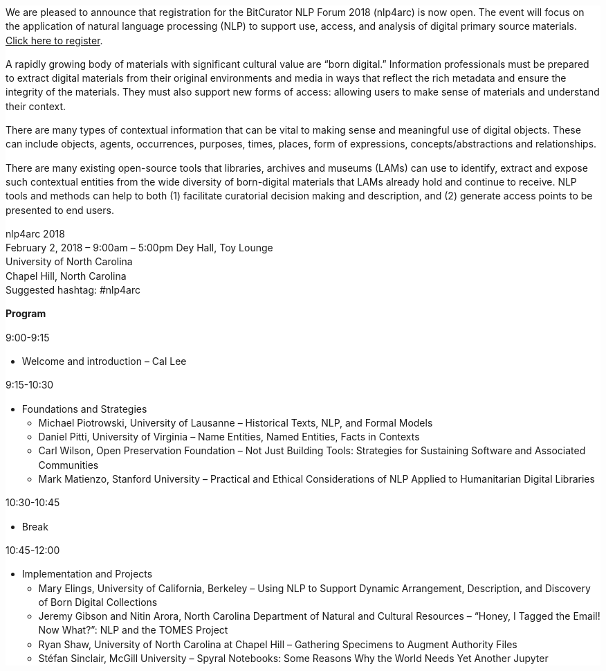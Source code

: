 We are pleased to announce that registration for the BitCurator NLP Forum 2018 (nlp4arc) is now open. The event will focus on the application of natural language processing (NLP) to support use, access, and analysis of digital primary source materials. [Click here to register](https://apps.research.unc.edu//events/index.cfm?event=events.eventDetails&event_key=F8EA6B9CFF725F243F3B10CD8972FEC189017DD6).

A rapidly growing body of materials with significant cultural value are “born digital.” Information professionals must be prepared to extract digital materials from their original environments and media in ways that reflect the rich metadata and ensure the integrity of the materials. They must also support new forms of access: allowing users to make sense of materials and understand their context.

There are many types of contextual information that can be vital to making sense and meaningful use of digital objects. These can include objects, agents, occurrences, purposes, times, places, form of expressions, concepts/abstractions and relationships.

There are many existing open-source tools that libraries, archives and museums (LAMs) can use to identify, extract and expose such contextual entities from the wide diversity of born-digital materials that LAMs already hold and continue to receive. NLP tools and methods can help to both (1) facilitate curatorial decision making and description, and (2) generate access points to be presented to end users.

nlp4arc 2018  
February 2, 2018 – 9:00am – 5:00pm Dey Hall, Toy Lounge  
University of North Carolina  
Chapel Hill, North Carolina  
Suggested hashtag: #nlp4arc  

**Program**

9:00-9:15
* Welcome and introduction – Cal Lee

9:15-10:30
* Foundations and Strategies
    * Michael Piotrowski, University of Lausanne – Historical Texts, NLP, and Formal Models
    * Daniel Pitti, University of Virginia – Name Entities, Named Entities, Facts in Contexts
    * Carl Wilson, Open Preservation Foundation – Not Just Building Tools: Strategies for Sustaining Software and Associated Communities
    * Mark Matienzo, Stanford University – Practical and Ethical Considerations of NLP Applied to Humanitarian Digital Libraries

10:30-10:45
* Break

10:45-12:00
* Implementation and Projects
    * Mary Elings, University of California, Berkeley – Using NLP to Support Dynamic Arrangement, Description, and Discovery of Born Digital Collections
    * Jeremy Gibson and Nitin Arora, North Carolina Department of Natural and Cultural Resources – “Honey, I Tagged the Email! Now What?”: NLP and the TOMES Project
    * Ryan Shaw, University of North Carolina at Chapel Hill – Gathering Specimens to Augment Authority Files
    * Stéfan Sinclair, McGill University – Spyral Notebooks: Some Reasons Why the World Needs Yet Another Jupyter
